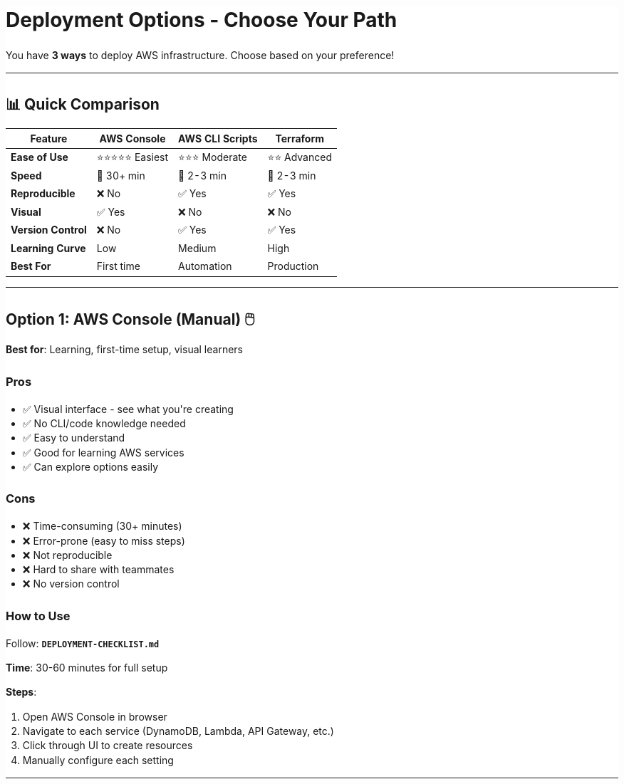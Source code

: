 # Deployment Options - Choose Your Path

You have **3 ways** to deploy AWS infrastructure. Choose based on your preference!

---

## 📊 Quick Comparison

| Feature | AWS Console | AWS CLI Scripts | Terraform |
|---------|-------------|-----------------|-----------|
| **Ease of Use** | ⭐⭐⭐⭐⭐ Easiest | ⭐⭐⭐ Moderate | ⭐⭐ Advanced |
| **Speed** | 🐌 30+ min | 🚀 2-3 min | 🚀 2-3 min |
| **Reproducible** | ❌ No | ✅ Yes | ✅ Yes |
| **Visual** | ✅ Yes | ❌ No | ❌ No |
| **Version Control** | ❌ No | ✅ Yes | ✅ Yes |
| **Learning Curve** | Low | Medium | High |
| **Best For** | First time | Automation | Production |

---

## Option 1: AWS Console (Manual) 🖱️

**Best for**: Learning, first-time setup, visual learners

### Pros
- ✅ Visual interface - see what you're creating
- ✅ No CLI/code knowledge needed
- ✅ Easy to understand
- ✅ Good for learning AWS services
- ✅ Can explore options easily

### Cons
- ❌ Time-consuming (30+ minutes)
- ❌ Error-prone (easy to miss steps)
- ❌ Not reproducible
- ❌ Hard to share with teammates
- ❌ No version control

### How to Use
Follow: **`DEPLOYMENT-CHECKLIST.md`**

**Time**: 30-60 minutes for full setup

**Steps**:
1. Open AWS Console in browser
2. Navigate to each service (DynamoDB, Lambda, API Gateway, etc.)
3. Click through UI to create resources
4. Manually configure each setting

---